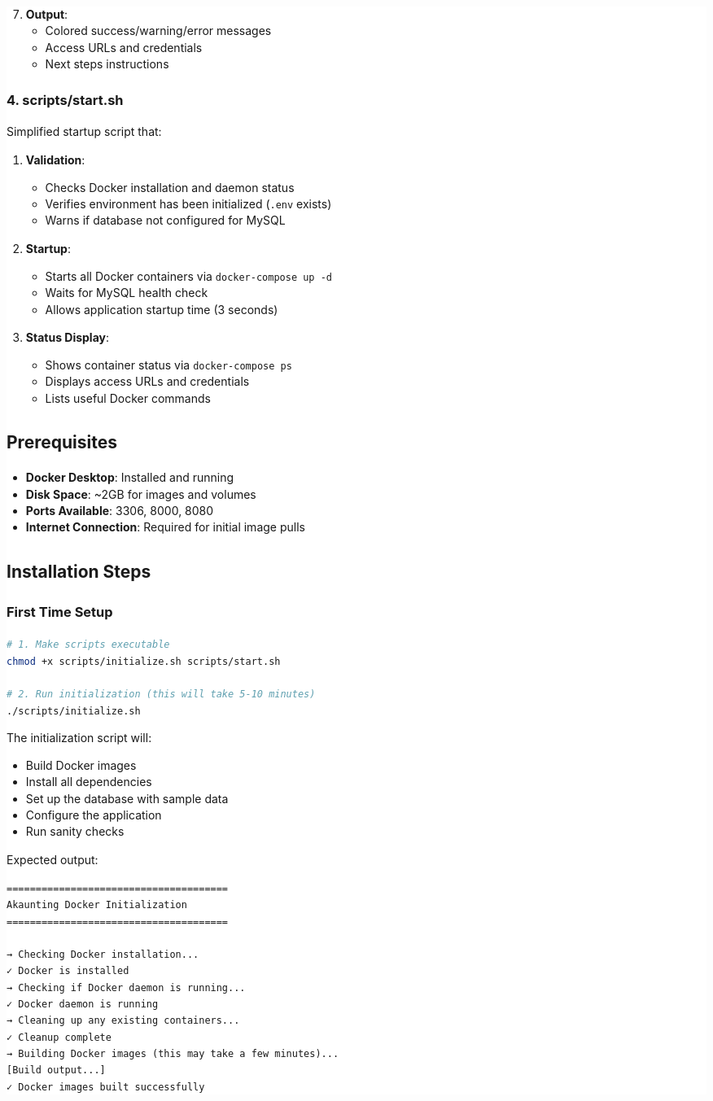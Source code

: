 7. **Output**:
   - Colored success/warning/error messages
   - Access URLs and credentials
   - Next steps instructions

### 4. scripts/start.sh

Simplified startup script that:

1. **Validation**:
   - Checks Docker installation and daemon status
   - Verifies environment has been initialized (`.env` exists)
   - Warns if database not configured for MySQL

2. **Startup**:
   - Starts all Docker containers via `docker-compose up -d`
   - Waits for MySQL health check
   - Allows application startup time (3 seconds)

3. **Status Display**:
   - Shows container status via `docker-compose ps`
   - Displays access URLs and credentials
   - Lists useful Docker commands

## Prerequisites

- **Docker Desktop**: Installed and running
- **Disk Space**: ~2GB for images and volumes
- **Ports Available**: 3306, 8000, 8080
- **Internet Connection**: Required for initial image pulls

## Installation Steps

### First Time Setup

```bash
# 1. Make scripts executable
chmod +x scripts/initialize.sh scripts/start.sh

# 2. Run initialization (this will take 5-10 minutes)
./scripts/initialize.sh
```

The initialization script will:
- Build Docker images
- Install all dependencies
- Set up the database with sample data
- Configure the application
- Run sanity checks

Expected output:
```
======================================
Akaunting Docker Initialization
======================================

→ Checking Docker installation...
✓ Docker is installed
→ Checking if Docker daemon is running...
✓ Docker daemon is running
→ Cleaning up any existing containers...
✓ Cleanup complete
→ Building Docker images (this may take a few minutes)...
[Build output...]
✓ Docker images built successfully

```